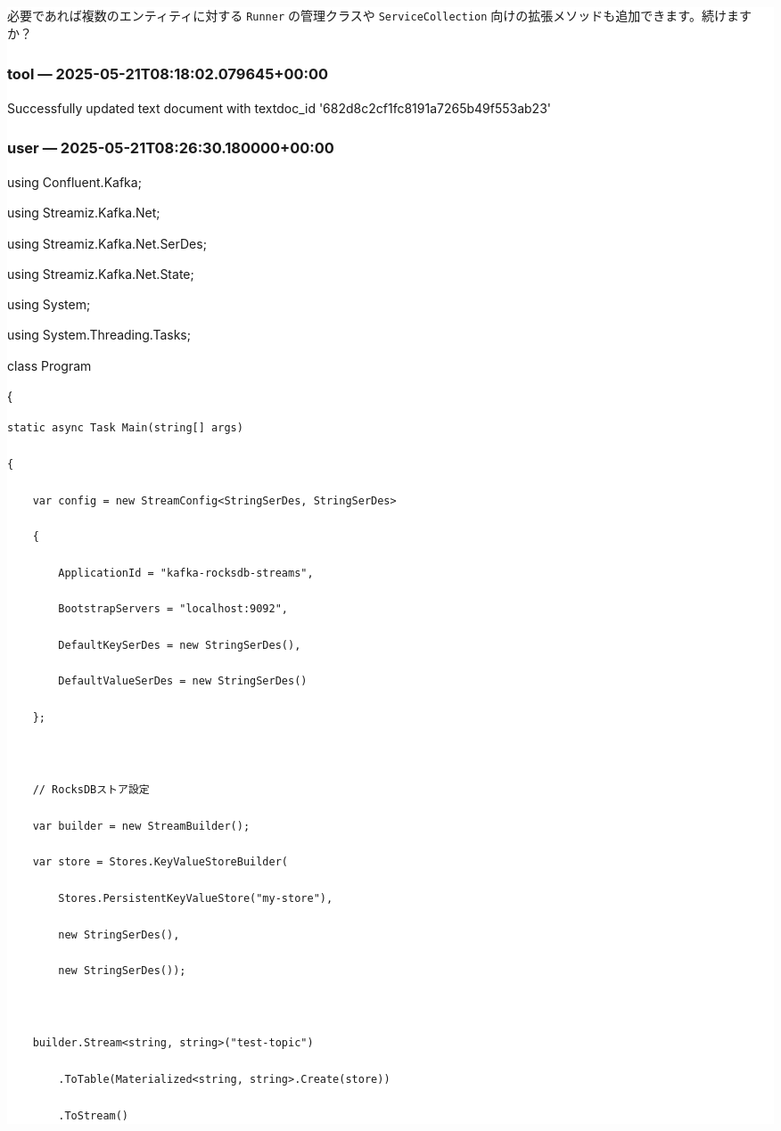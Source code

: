 
必要であれば複数のエンティティに対する `Runner` の管理クラスや `ServiceCollection` 向けの拡張メソッドも追加できます。続けますか？
### tool — 2025-05-21T08:18:02.079645+00:00

Successfully updated text document with textdoc_id '682d8c2cf1fc8191a7265b49f553ab23'
### user — 2025-05-21T08:26:30.180000+00:00

using Confluent.Kafka;

using Streamiz.Kafka.Net;

using Streamiz.Kafka.Net.SerDes;

using Streamiz.Kafka.Net.State;

using System;

using System.Threading.Tasks;



class Program

{

    static async Task Main(string[] args)

    {

        var config = new StreamConfig<StringSerDes, StringSerDes>

        {

            ApplicationId = "kafka-rocksdb-streams",

            BootstrapServers = "localhost:9092",

            DefaultKeySerDes = new StringSerDes(),

            DefaultValueSerDes = new StringSerDes()

        };



        // RocksDBストア設定

        var builder = new StreamBuilder();

        var store = Stores.KeyValueStoreBuilder(

            Stores.PersistentKeyValueStore("my-store"),

            new StringSerDes(),

            new StringSerDes());



        builder.Stream<string, string>("test-topic")

            .ToTable(Materialized<string, string>.Create(store))

            .ToStream()
